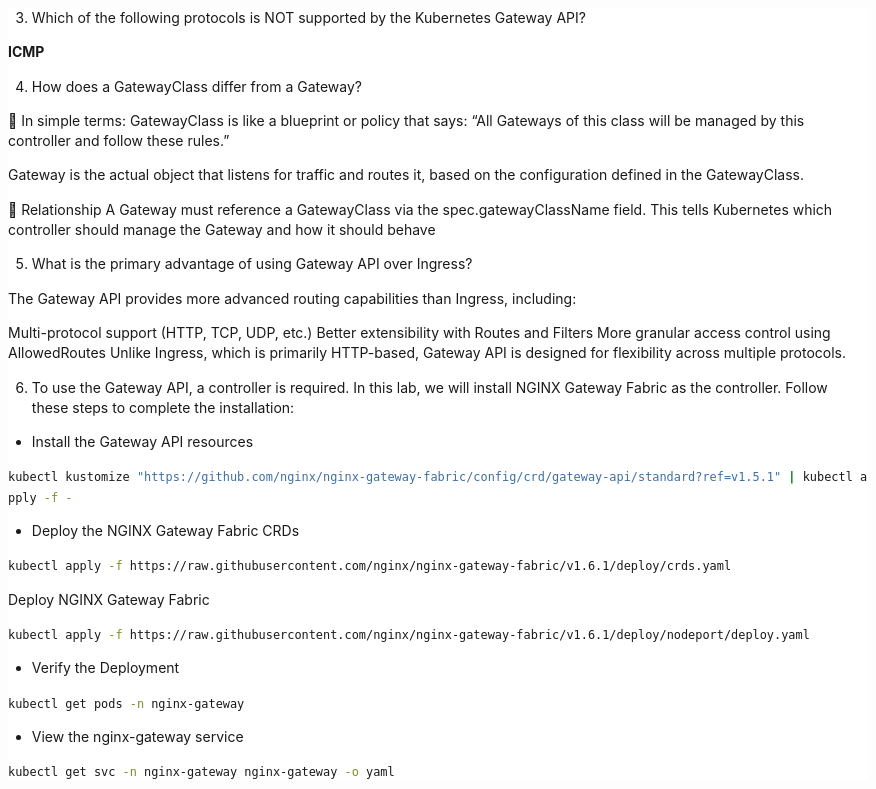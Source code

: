 3. Which of the following protocols is NOT supported by the Kubernetes Gateway API?

**ICMP**

4. How does a GatewayClass differ from a Gateway?

🧠 In simple terms:
GatewayClass is like a blueprint or policy that says: “All Gateways of this class will be managed by this controller and follow these rules.”

Gateway is the actual object that listens for traffic and routes it, based on the configuration defined in the GatewayClass.

🔗 Relationship
A Gateway must reference a GatewayClass via the spec.gatewayClassName field. This tells Kubernetes which controller should manage the Gateway and how it should behave


5. What is the primary advantage of using Gateway API over Ingress?

The Gateway API provides more advanced routing capabilities than Ingress, including:

Multi-protocol support (HTTP, TCP, UDP, etc.)
Better extensibility with Routes and Filters
More granular access control using AllowedRoutes
Unlike Ingress, which is primarily HTTP-based, Gateway API is designed for flexibility across multiple protocols.

6. To use the Gateway API, a controller is required. In this lab, we will install NGINX Gateway Fabric as the controller. Follow these steps to complete the installation:

- Install the Gateway API resources

```bash
kubectl kustomize "https://github.com/nginx/nginx-gateway-fabric/config/crd/gateway-api/standard?ref=v1.5.1" | kubectl apply -f -
```

- Deploy the NGINX Gateway Fabric CRDs

```bash
kubectl apply -f https://raw.githubusercontent.com/nginx/nginx-gateway-fabric/v1.6.1/deploy/crds.yaml
```

Deploy NGINX Gateway Fabric

```bash
kubectl apply -f https://raw.githubusercontent.com/nginx/nginx-gateway-fabric/v1.6.1/deploy/nodeport/deploy.yaml
```

- Verify the Deployment

```bash
kubectl get pods -n nginx-gateway
```

- View the nginx-gateway service

```bash
kubectl get svc -n nginx-gateway nginx-gateway -o yaml
```

